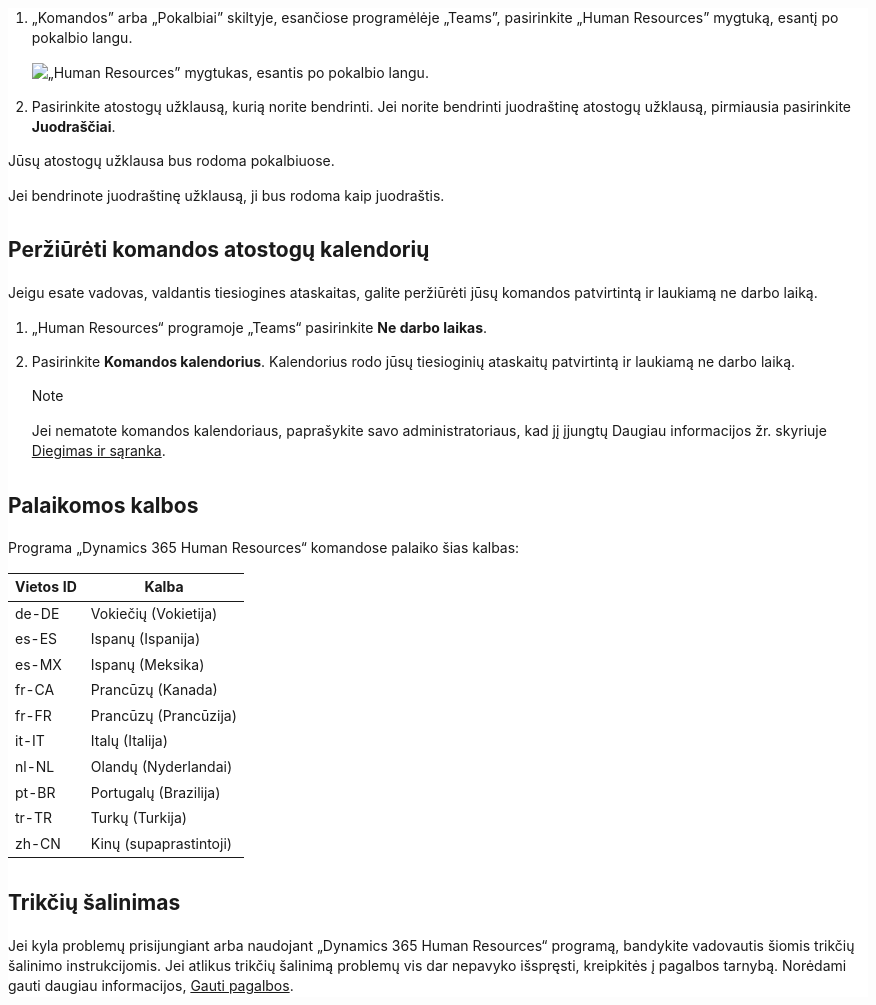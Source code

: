 1. „Komandos” arba „Pokalbiai” skiltyje, esančiose programėlėje „Teams”, pasirinkite „Human Resources” mygtuką, esantį po pokalbio langu.

   ![„Human Resources” mygtukas, esantis po pokalbio langu.](./media/hr-teams-leave-app-chat-button.png)

2. Pasirinkite atostogų užklausą, kurią norite bendrinti. Jei norite bendrinti juodraštinę atostogų užklausą, pirmiausia pasirinkite **Juodraščiai**.

Jūsų atostogų užklausa bus rodoma pokalbiuose.

Jei bendrinote juodraštinę užklausą, ji bus rodoma kaip juodraštis.

## <a name="view-your-teams-leave-calendar"></a>Peržiūrėti komandos atostogų kalendorių

Jeigu esate vadovas, valdantis tiesiogines ataskaitas, galite peržiūrėti jūsų komandos patvirtintą ir laukiamą ne darbo laiką.

1. „Human Resources“ programoje „Teams“ pasirinkite **Ne darbo laikas**.

2. Pasirinkite **Komandos kalendorius**. Kalendorius rodo jūsų tiesioginių ataskaitų patvirtintą ir laukiamą ne darbo laiką.

   > [!NOTE]
   > Jei nematote komandos kalendoriaus, paprašykite savo administratoriaus, kad jį įjungtų Daugiau informacijos žr. skyriuje [Diegimas ir sąranka](hr-admin-teams-leave-app.md#install-and-setup).

## <a name="supported-languages"></a>Palaikomos kalbos

Programa „Dynamics 365 Human Resources“ komandose palaiko šias kalbas:

| Vietos ID | Kalba |
| --- | --- |
| de-DE | Vokiečių (Vokietija) |
| es-ES | Ispanų (Ispanija) |
| es-MX | Ispanų (Meksika) |
| fr-CA | Prancūzų (Kanada) |
| fr-FR | Prancūzų (Prancūzija) |
| it-IT | Italų (Italija) |
| nl-NL | Olandų (Nyderlandai) |
| pt-BR | Portugalų (Brazilija) |
| tr-TR | Turkų (Turkija) |
| zh-CN | Kinų (supaprastintoji) |

## <a name="troubleshooting"></a>Trikčių šalinimas

Jei kyla problemų prisijungiant arba naudojant „Dynamics 365 Human Resources“ programą, bandykite vadovautis šiomis trikčių šalinimo instrukcijomis. Jei atlikus trikčių šalinimą problemų vis dar nepavyko išspręsti, kreipkitės į pagalbos tarnybą. Norėdami gauti daugiau informacijos, [Gauti pagalbos](../fin-ops-core/dev-itpro/lifecycle-services/lcs-support.md).

